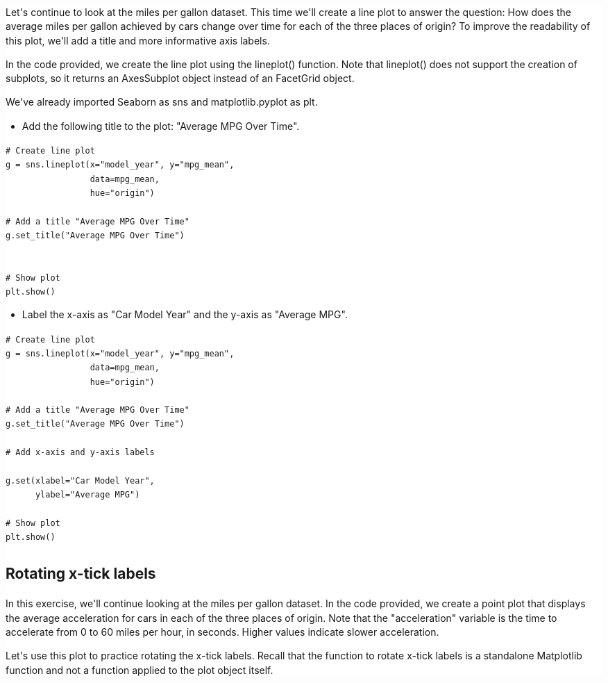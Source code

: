 Let's continue to look at the miles per gallon dataset. This time we'll create a line plot to answer the question: How does the average miles per gallon achieved by cars change over time for each of the three places of origin? To improve the readability of this plot, we'll add a title and more informative axis labels.

In the code provided, we create the line plot using the lineplot() function. Note that lineplot() does not support the creation of subplots, so it returns an AxesSubplot object instead of an FacetGrid object.

We've already imported Seaborn as sns and matplotlib.pyplot as plt.

- Add the following title to the plot: "Average MPG Over Time".

```
# Create line plot
g = sns.lineplot(x="model_year", y="mpg_mean", 
                 data=mpg_mean,
                 hue="origin")

# Add a title "Average MPG Over Time"
g.set_title("Average MPG Over Time")


# Show plot
plt.show()
```

- Label the x-axis as "Car Model Year" and the y-axis as "Average MPG".

```
# Create line plot
g = sns.lineplot(x="model_year", y="mpg_mean", 
                 data=mpg_mean,
                 hue="origin")

# Add a title "Average MPG Over Time"
g.set_title("Average MPG Over Time")

# Add x-axis and y-axis labels

g.set(xlabel="Car Model Year", 
      ylabel="Average MPG")

# Show plot
plt.show()
```

## Rotating x-tick labels

In this exercise, we'll continue looking at the miles per gallon dataset. In the code provided, we create a point plot that displays the average acceleration for cars in each of the three places of origin. Note that the "acceleration" variable is the time to accelerate from 0 to 60 miles per hour, in seconds. Higher values indicate slower acceleration.

Let's use this plot to practice rotating the x-tick labels. Recall that the function to rotate x-tick labels is a standalone Matplotlib function and not a function applied to the plot object itself.
